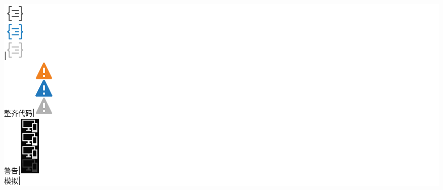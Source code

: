|![F12 整齐代码图标](../../extensibility/ux-guidelines/media/0405-61_f12prettycode.png "0405-61_F12PrettyCode")<br />整齐代码|![F12 警告图标](../../extensibility/ux-guidelines/media/0405-62_f12warning.png "0405-62_F12Warning")<br />警告|![F12 模拟图标](../../extensibility/ux-guidelines/media/0405-63_f12emulate.png "0405-63_F12Emulate")<br />模拟|
